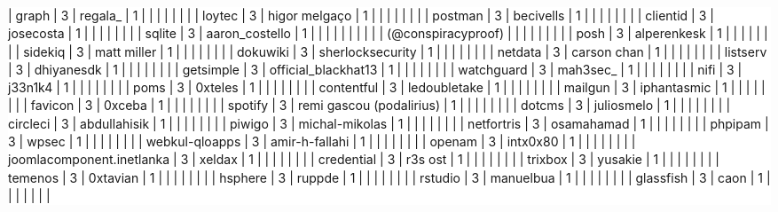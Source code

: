 | graph                                                  |     3 | regala_                               |     1 |                      |       |          |       |      |       |
| loytec                                                 |     3 | higor melgaço                         |     1 |                      |       |          |       |      |       |
| postman                                                |     3 | becivells                             |     1 |                      |       |          |       |      |       |
| clientid                                               |     3 | josecosta                             |     1 |                      |       |          |       |      |       |
| sqlite                                                 |     3 | aaron_costello                        |     1 |                      |       |          |       |      |       |
|                                                        |       | (@conspiracyproof)                    |       |                      |       |          |       |      |       |
| posh                                                   |     3 | alperenkesk                           |     1 |                      |       |          |       |      |       |
| sidekiq                                                |     3 | matt miller                           |     1 |                      |       |          |       |      |       |
| dokuwiki                                               |     3 | sherlocksecurity                      |     1 |                      |       |          |       |      |       |
| netdata                                                |     3 | carson chan                           |     1 |                      |       |          |       |      |       |
| listserv                                               |     3 | dhiyanesdk                            |     1 |                      |       |          |       |      |       |
| getsimple                                              |     3 | official_blackhat13                   |     1 |                      |       |          |       |      |       |
| watchguard                                             |     3 | mah3sec_                              |     1 |                      |       |          |       |      |       |
| nifi                                                   |     3 | j33n1k4                               |     1 |                      |       |          |       |      |       |
| poms                                                   |     3 | 0xteles                               |     1 |                      |       |          |       |      |       |
| contentful                                             |     3 | ledoubletake                          |     1 |                      |       |          |       |      |       |
| mailgun                                                |     3 | iphantasmic                           |     1 |                      |       |          |       |      |       |
| favicon                                                |     3 | 0xceba                                |     1 |                      |       |          |       |      |       |
| spotify                                                |     3 | remi gascou (podalirius)              |     1 |                      |       |          |       |      |       |
| dotcms                                                 |     3 | juliosmelo                            |     1 |                      |       |          |       |      |       |
| circleci                                               |     3 | abdullahisik                          |     1 |                      |       |          |       |      |       |
| piwigo                                                 |     3 | michal-mikolas                        |     1 |                      |       |          |       |      |       |
| netfortris                                             |     3 | osamahamad                            |     1 |                      |       |          |       |      |       |
| phpipam                                                |     3 | wpsec                                 |     1 |                      |       |          |       |      |       |
| webkul-qloapps                                         |     3 | amir-h-fallahi                        |     1 |                      |       |          |       |      |       |
| openam                                                 |     3 | intx0x80                              |     1 |                      |       |          |       |      |       |
| joomlacomponent.inetlanka                              |     3 | xeldax                                |     1 |                      |       |          |       |      |       |
| credential                                             |     3 | r3s ost                               |     1 |                      |       |          |       |      |       |
| trixbox                                                |     3 | yusakie                               |     1 |                      |       |          |       |      |       |
| temenos                                                |     3 | 0xtavian                              |     1 |                      |       |          |       |      |       |
| hsphere                                                |     3 | ruppde                                |     1 |                      |       |          |       |      |       |
| rstudio                                                |     3 | manuelbua                             |     1 |                      |       |          |       |      |       |
| glassfish                                              |     3 | caon                                  |     1 |                      |       |          |       |      |       |